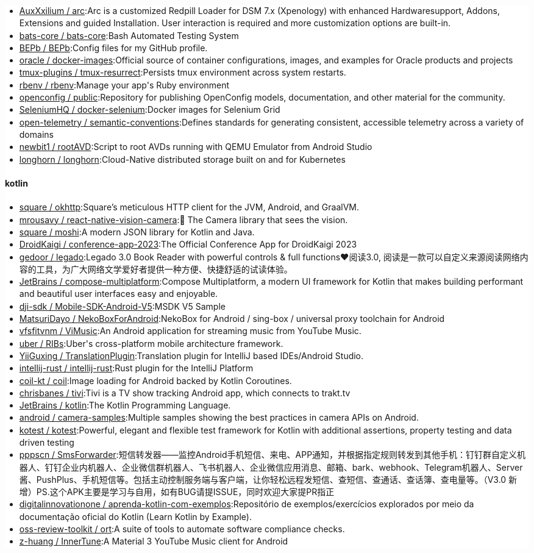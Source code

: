 * [AuxXxilium / arc](https://github.com/AuxXxilium/arc):Arc is a customized Redpill Loader for DSM 7.x (Xpenology) with enhanced Hardwaresupport, Addons, Extensions and guided Installation. User interaction is required and more customization options are built-in.
* [bats-core / bats-core](https://github.com/bats-core/bats-core):Bash Automated Testing System
* [BEPb / BEPb](https://github.com/BEPb/BEPb):Config files for my GitHub profile.
* [oracle / docker-images](https://github.com/oracle/docker-images):Official source of container configurations, images, and examples for Oracle products and projects
* [tmux-plugins / tmux-resurrect](https://github.com/tmux-plugins/tmux-resurrect):Persists tmux environment across system restarts.
* [rbenv / rbenv](https://github.com/rbenv/rbenv):Manage your app's Ruby environment
* [openconfig / public](https://github.com/openconfig/public):Repository for publishing OpenConfig models, documentation, and other material for the community.
* [SeleniumHQ / docker-selenium](https://github.com/SeleniumHQ/docker-selenium):Docker images for Selenium Grid
* [open-telemetry / semantic-conventions](https://github.com/open-telemetry/semantic-conventions):Defines standards for generating consistent, accessible telemetry across a variety of domains
* [newbit1 / rootAVD](https://github.com/newbit1/rootAVD):Script to root AVDs running with QEMU Emulator from Android Studio
* [longhorn / longhorn](https://github.com/longhorn/longhorn):Cloud-Native distributed storage built on and for Kubernetes

#### kotlin
* [square / okhttp](https://github.com/square/okhttp):Square’s meticulous HTTP client for the JVM, Android, and GraalVM.
* [mrousavy / react-native-vision-camera](https://github.com/mrousavy/react-native-vision-camera):📸 The Camera library that sees the vision.
* [square / moshi](https://github.com/square/moshi):A modern JSON library for Kotlin and Java.
* [DroidKaigi / conference-app-2023](https://github.com/DroidKaigi/conference-app-2023):The Official Conference App for DroidKaigi 2023
* [gedoor / legado](https://github.com/gedoor/legado):Legado 3.0 Book Reader with powerful controls & full functions❤️阅读3.0, 阅读是一款可以自定义来源阅读网络内容的工具，为广大网络文学爱好者提供一种方便、快捷舒适的试读体验。
* [JetBrains / compose-multiplatform](https://github.com/JetBrains/compose-multiplatform):Compose Multiplatform, a modern UI framework for Kotlin that makes building performant and beautiful user interfaces easy and enjoyable.
* [dji-sdk / Mobile-SDK-Android-V5](https://github.com/dji-sdk/Mobile-SDK-Android-V5):MSDK V5 Sample
* [MatsuriDayo / NekoBoxForAndroid](https://github.com/MatsuriDayo/NekoBoxForAndroid):NekoBox for Android / sing-box / universal proxy toolchain for Android
* [vfsfitvnm / ViMusic](https://github.com/vfsfitvnm/ViMusic):An Android application for streaming music from YouTube Music.
* [uber / RIBs](https://github.com/uber/RIBs):Uber's cross-platform mobile architecture framework.
* [YiiGuxing / TranslationPlugin](https://github.com/YiiGuxing/TranslationPlugin):Translation plugin for IntelliJ based IDEs/Android Studio.
* [intellij-rust / intellij-rust](https://github.com/intellij-rust/intellij-rust):Rust plugin for the IntelliJ Platform
* [coil-kt / coil](https://github.com/coil-kt/coil):Image loading for Android backed by Kotlin Coroutines.
* [chrisbanes / tivi](https://github.com/chrisbanes/tivi):Tivi is a TV show tracking Android app, which connects to trakt.tv
* [JetBrains / kotlin](https://github.com/JetBrains/kotlin):The Kotlin Programming Language.
* [android / camera-samples](https://github.com/android/camera-samples):Multiple samples showing the best practices in camera APIs on Android.
* [kotest / kotest](https://github.com/kotest/kotest):Powerful, elegant and flexible test framework for Kotlin with additional assertions, property testing and data driven testing
* [pppscn / SmsForwarder](https://github.com/pppscn/SmsForwarder):短信转发器——监控Android手机短信、来电、APP通知，并根据指定规则转发到其他手机：钉钉群自定义机器人、钉钉企业内机器人、企业微信群机器人、飞书机器人、企业微信应用消息、邮箱、bark、webhook、Telegram机器人、Server酱、PushPlus、手机短信等。包括主动控制服务端与客户端，让你轻松远程发短信、查短信、查通话、查话簿、查电量等。（V3.0 新增）PS.这个APK主要是学习与自用，如有BUG请提ISSUE，同时欢迎大家提PR指正
* [digitalinnovationone / aprenda-kotlin-com-exemplos](https://github.com/digitalinnovationone/aprenda-kotlin-com-exemplos):Repositório de exemplos/exercícios explorados por meio da documentação oficial do Kotlin (Learn Kotlin by Example).
* [oss-review-toolkit / ort](https://github.com/oss-review-toolkit/ort):A suite of tools to automate software compliance checks.
* [z-huang / InnerTune](https://github.com/z-huang/InnerTune):A Material 3 YouTube Music client for Android